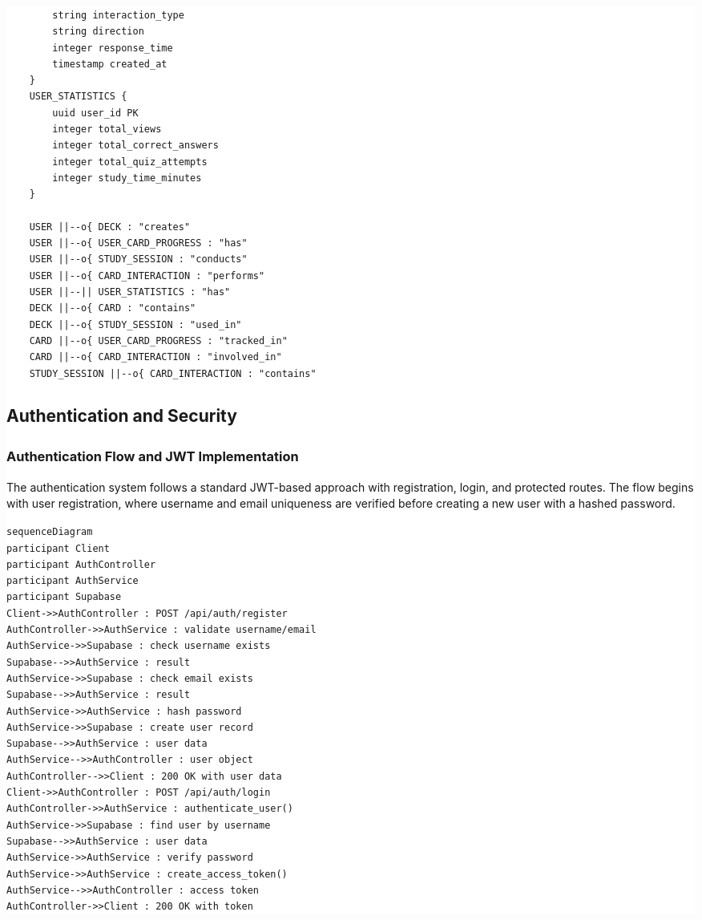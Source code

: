 ```mermaid
        string interaction_type
        string direction
        integer response_time
        timestamp created_at
    }
    USER_STATISTICS {
        uuid user_id PK
        integer total_views
        integer total_correct_answers
        integer total_quiz_attempts
        integer study_time_minutes
    }
    
    USER ||--o{ DECK : "creates"
    USER ||--o{ USER_CARD_PROGRESS : "has"
    USER ||--o{ STUDY_SESSION : "conducts"
    USER ||--o{ CARD_INTERACTION : "performs"
    USER ||--|| USER_STATISTICS : "has"
    DECK ||--o{ CARD : "contains"
    DECK ||--o{ STUDY_SESSION : "used_in"
    CARD ||--o{ USER_CARD_PROGRESS : "tracked_in"
    CARD ||--o{ CARD_INTERACTION : "involved_in"
    STUDY_SESSION ||--o{ CARD_INTERACTION : "contains"
```

## Authentication and Security

### Authentication Flow and JWT Implementation
The authentication system follows a standard JWT-based approach with registration, login, and protected routes. The flow begins with user registration, where username and email uniqueness are verified before creating a new user with a hashed password.

```mermaid
sequenceDiagram
participant Client
participant AuthController
participant AuthService
participant Supabase
Client->>AuthController : POST /api/auth/register
AuthController->>AuthService : validate username/email
AuthService->>Supabase : check username exists
Supabase-->>AuthService : result
AuthService->>Supabase : check email exists
Supabase-->>AuthService : result
AuthService->>AuthService : hash password
AuthService->>Supabase : create user record
Supabase-->>AuthService : user data
AuthService-->>AuthController : user object
AuthController-->>Client : 200 OK with user data
Client->>AuthController : POST /api/auth/login
AuthController->>AuthService : authenticate_user()
AuthService->>Supabase : find user by username
Supabase-->>AuthService : user data
AuthService->>AuthService : verify password
AuthService->>AuthService : create_access_token()
AuthService-->>AuthController : access token
AuthController->>Client : 200 OK with token
```
